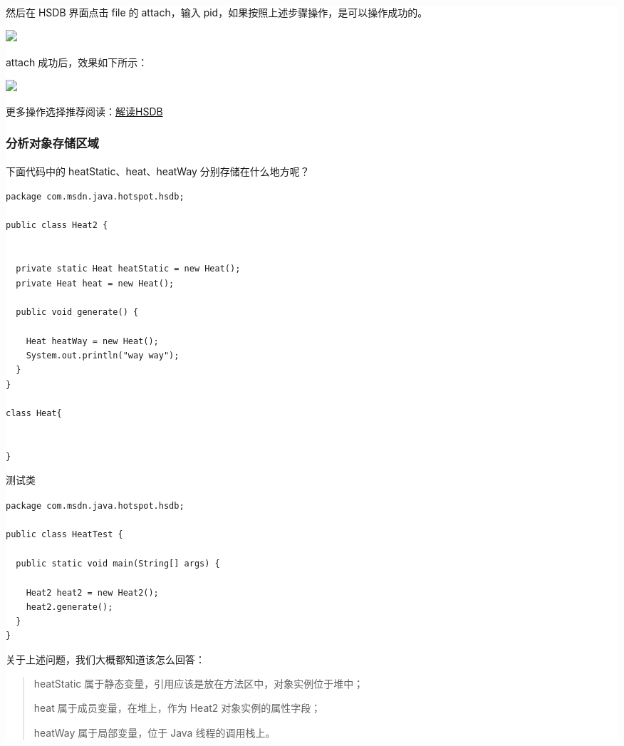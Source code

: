 然后在 HSDB 界面点击 file 的 attach，输入 pid，如果按照上述步骤操作，是可以操作成功的。

![](https://img-blog.csdnimg.cn/img_convert/bd6eccad00046c15409727347d56e02c.png)

attach 成功后，效果如下所示：

![](https://img-blog.csdnimg.cn/img_convert/173e8c12a741604dea8c03f830329123.png)

更多操作选择推荐阅读：[解读HSDB](https://www.jianshu.com/p/f6f9b14d5f21)

### 分析对象存储区域

下面代码中的 heatStatic、heat、heatWay 分别存储在什么地方呢？

```
package com.msdn.java.hotspot.hsdb;

public class Heat2 {
      

  private static Heat heatStatic = new Heat();
  private Heat heat = new Heat();

  public void generate() {
      
    Heat heatWay = new Heat();
    System.out.println("way way");
  }
}

class Heat{
      

}
```

测试类

```
package com.msdn.java.hotspot.hsdb;

public class HeatTest {
      
  public static void main(String[] args) {
      
    Heat2 heat2 = new Heat2();
    heat2.generate();
  }
}
```

关于上述问题，我们大概都知道该怎么回答：

> heatStatic 属于静态变量，引用应该是放在方法区中，对象实例位于堆中；
> 
> heat 属于成员变量，在堆上，作为 Heat2 对象实例的属性字段；
> 
> heatWay 属于局部变量，位于 Java 线程的调用栈上。
